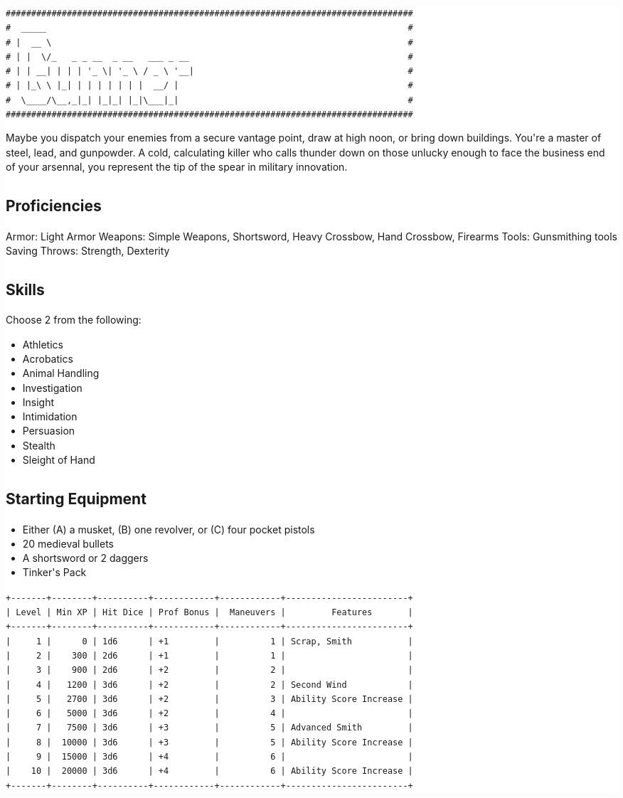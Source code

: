 ```
################################################################################
#  _____                                                                       #
# |  __ \                                                                      #
# | |  \/_   _ _ __  _ __   ___ _ __                                           #
# | | __| | | | '_ \| '_ \ / _ \ '__|                                          #
# | |_\ \ |_| | | | | | | |  __/ |                                             #
#  \____/\__,_|_| |_|_| |_|\___|_|                                             #
################################################################################
```
Maybe you dispatch your enemies from a secure vantage point, draw at
high noon, or bring down buildings. You're a master of steel, lead, 
and gunpowder. A cold, calculating killer who calls thunder down on those
unlucky enough to face the business end of your arsennal, you represent the
tip of the spear in military innovation.

## Proficiencies
Armor: Light Armor
Weapons: Simple Weapons, Shortsword, Heavy Crossbow, Hand Crossbow, Firearms
Tools: Gunsmithing tools
Saving Throws: Strength, Dexterity

## Skills
Choose 2 from the following:
- Athletics
- Acrobatics
- Animal Handling
- Investigation
- Insight
- Intimidation
- Persuasion
- Stealth
- Sleight of Hand

## Starting Equipment
- Either (A) a musket, (B) one revolver, or (C) four pocket pistols
- 20 medieval bullets
- A shortsword or 2 daggers
- Tinker's Pack

```
+-------+--------+----------+------------+------------+------------------------+
| Level | Min XP | Hit Dice | Prof Bonus |  Maneuvers |         Features       |
+-------+--------+----------+------------+------------+------------------------+
|     1 |      0 | 1d6      | +1         |          1 | Scrap, Smith           |
|     2 |    300 | 2d6      | +1         |          1 |                        |
|     3 |    900 | 2d6      | +2         |          2 |                        |
|     4 |   1200 | 3d6      | +2         |          2 | Second Wind            |
|     5 |   2700 | 3d6      | +2         |          3 | Ability Score Increase |
|     6 |   5000 | 3d6      | +2         |          4 |                        |
|     7 |   7500 | 3d6      | +3         |          5 | Advanced Smith         |
|     8 |  10000 | 3d6      | +3         |          5 | Ability Score Increase |
|     9 |  15000 | 3d6      | +4         |          6 |                        |
|    10 |  20000 | 3d6      | +4         |          6 | Ability Score Increase |
+-------+--------+----------+------------+------------+------------------------+
```
